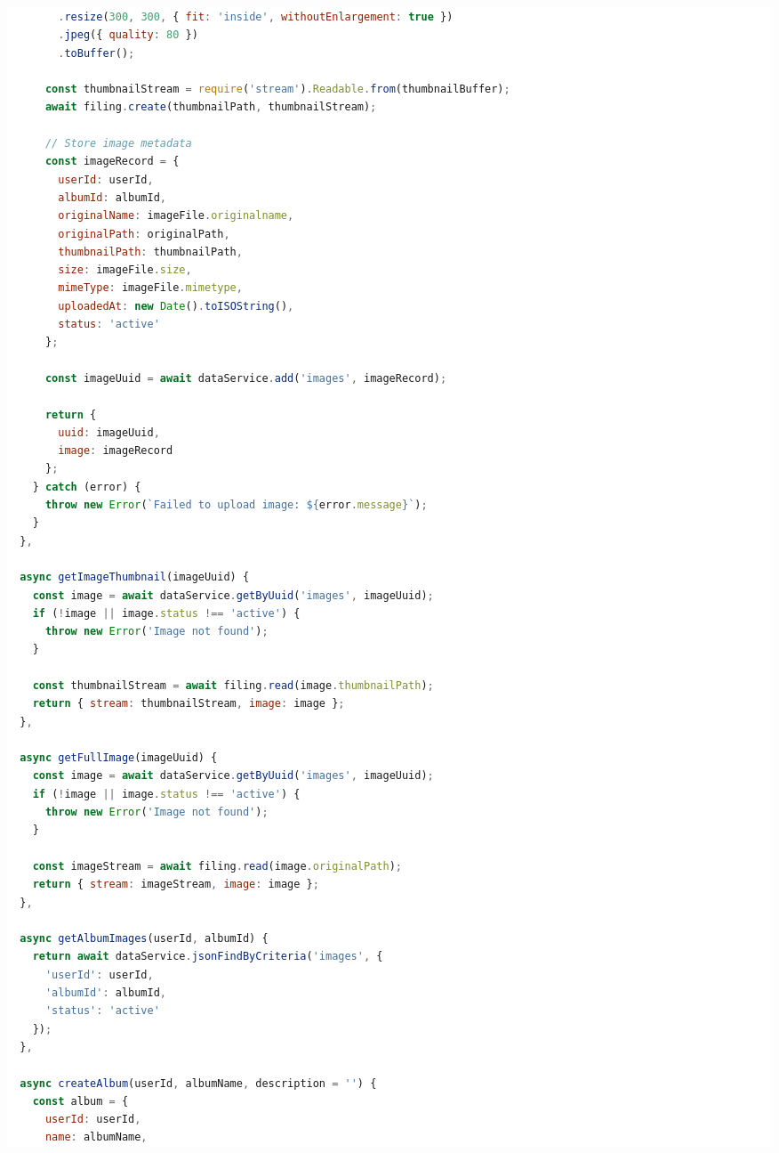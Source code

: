 ```javascript
        .resize(300, 300, { fit: 'inside', withoutEnlargement: true })
        .jpeg({ quality: 80 })
        .toBuffer();

      const thumbnailStream = require('stream').Readable.from(thumbnailBuffer);
      await filing.create(thumbnailPath, thumbnailStream);

      // Store image metadata
      const imageRecord = {
        userId: userId,
        albumId: albumId,
        originalName: imageFile.originalname,
        originalPath: originalPath,
        thumbnailPath: thumbnailPath,
        size: imageFile.size,
        mimeType: imageFile.mimetype,
        uploadedAt: new Date().toISOString(),
        status: 'active'
      };

      const imageUuid = await dataService.add('images', imageRecord);

      return {
        uuid: imageUuid,
        image: imageRecord
      };
    } catch (error) {
      throw new Error(`Failed to upload image: ${error.message}`);
    }
  },

  async getImageThumbnail(imageUuid) {
    const image = await dataService.getByUuid('images', imageUuid);
    if (!image || image.status !== 'active') {
      throw new Error('Image not found');
    }

    const thumbnailStream = await filing.read(image.thumbnailPath);
    return { stream: thumbnailStream, image: image };
  },

  async getFullImage(imageUuid) {
    const image = await dataService.getByUuid('images', imageUuid);
    if (!image || image.status !== 'active') {
      throw new Error('Image not found');
    }

    const imageStream = await filing.read(image.originalPath);
    return { stream: imageStream, image: image };
  },

  async getAlbumImages(userId, albumId) {
    return await dataService.jsonFindByCriteria('images', {
      'userId': userId,
      'albumId': albumId,
      'status': 'active'
    });
  },

  async createAlbum(userId, albumName, description = '') {
    const album = {
      userId: userId,
      name: albumName,
```